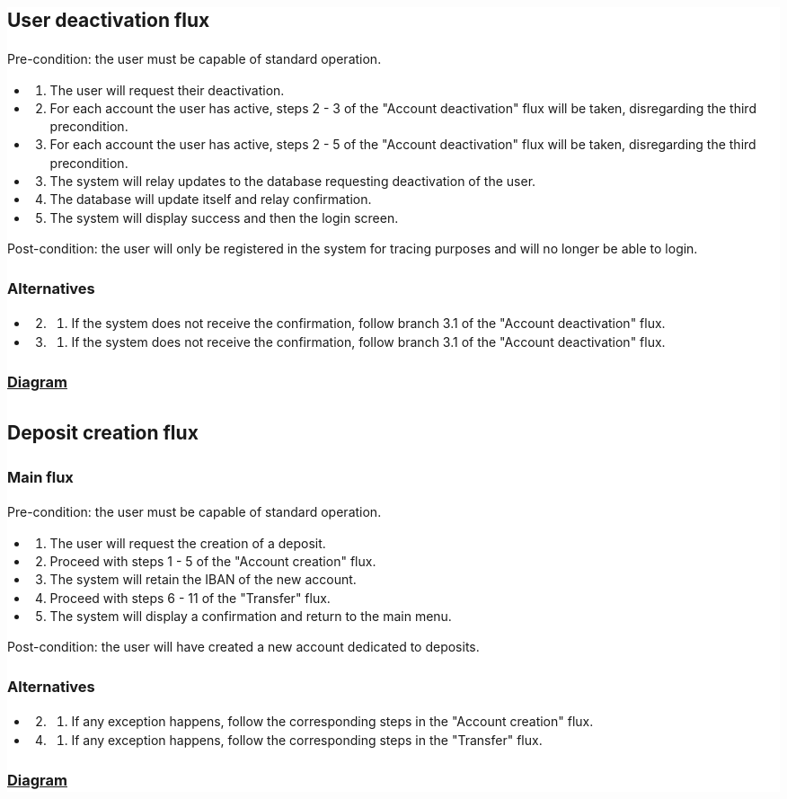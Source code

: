 ## User deactivation flux
 Pre-condition: the user must be capable of standard operation.
* 1. The user will request their deactivation.
* 2. For each account the user has active, steps 2 - 3 of the "Account deactivation" flux will be taken, disregarding the third precondition.
* 3. For each account the user has active, steps 2 - 5 of the "Account deactivation" flux will be taken, disregarding the third precondition.
* 3. The system will relay updates to the database requesting deactivation of the user.
* 4. The database will update itself and relay confirmation.
* 5. The system will display success and then the login screen.

 Post-condition: the user will only be registered in the system for tracing purposes and will no longer be able to login.
### Alternatives
* 2. 1. If the system does not receive the confirmation, follow branch 3.1 of the "Account deactivation" flux.
* 3. 1. If the system does not receive the confirmation, follow branch 3.1 of the "Account deactivation" flux.
### [Diagram](user-deactivation-flux.png)

## Deposit creation flux
### Main flux
 Pre-condition: the user must be capable of standard operation.
* 1. The user will request the creation of a deposit.
* 2. Proceed with steps 1 - 5 of the "Account creation" flux.
* 3. The system will retain the IBAN of the new account.
* 4. Proceed with steps 6 - 11 of the "Transfer" flux.
* 5. The system will display a confirmation and return to the main menu.

 Post-condition: the user will have created a new account dedicated to deposits.
### Alternatives
* 2. 1. If any exception happens, follow the corresponding steps in the "Account creation" flux.
* 4. 1. If any exception happens, follow the corresponding steps in the "Transfer" flux.
### [Diagram](deposit-creation.png)